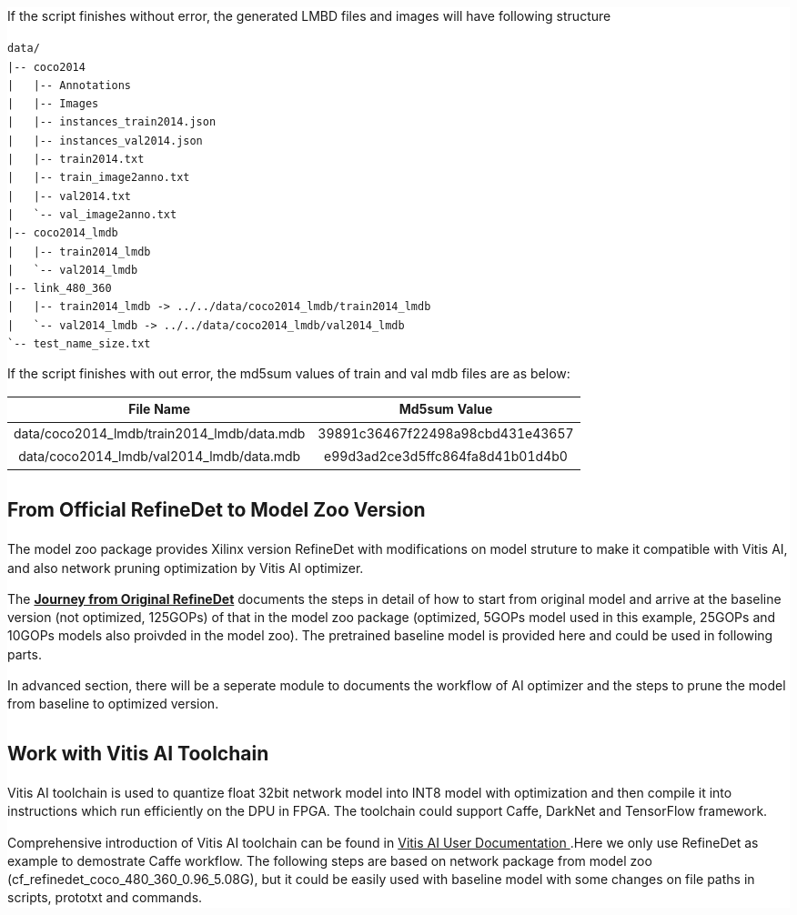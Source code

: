 If the script finishes without error, the generated LMBD files and images will have following structure
```
data/
|-- coco2014
|   |-- Annotations
|   |-- Images
|   |-- instances_train2014.json
|   |-- instances_val2014.json
|   |-- train2014.txt
|   |-- train_image2anno.txt
|   |-- val2014.txt
|   `-- val_image2anno.txt
|-- coco2014_lmdb
|   |-- train2014_lmdb
|   `-- val2014_lmdb
|-- link_480_360
|   |-- train2014_lmdb -> ../../data/coco2014_lmdb/train2014_lmdb
|   `-- val2014_lmdb -> ../../data/coco2014_lmdb/val2014_lmdb
`-- test_name_size.txt
```
If the script finishes with out error, the md5sum values of train and val mdb files are as below:

|                 File Name                  |           Md5sum Value           |
| :----------------------------------------: | :------------------------------: |
| data/coco2014_lmdb/train2014_lmdb/data.mdb | 39891c36467f22498a98cbd431e43657 |
|  data/coco2014_lmdb/val2014_lmdb/data.mdb  | e99d3ad2ce3d5ffc864fa8d41b01d4b0 |




## From Official RefineDet to Model Zoo Version

The model zoo package provides Xilinx version RefineDet with modifications on model struture to make it compatible with Vitis AI, and also network pruning optimization by Vitis AI optimizer.

The **[Journey from Original RefineDet](/Machine_Learning_Tutorial/Section_3-Basic/Module_5/network_training.md)** documents the steps in detail of how to start from original model and arrive at the baseline version (not optimized, 125GOPs) of that in the model zoo package (optimized, 5GOPs model used in this example, 25GOPs and 10GOPs models also proivded in the model zoo). The pretrained baseline model is provided here and could be used in following parts.

In advanced section, there will be a seperate module to documents the workflow of AI optimizer and the steps to prune the model from baseline to optimized version.

## Work with Vitis AI Toolchain

Vitis AI toolchain is used to quantize float 32bit network model into INT8 model with optimization and then compile it into instructions which run efficiently on the DPU in FPGA. The toolchain could support Caffe, DarkNet and TensorFlow framework.

Comprehensive introduction of Vitis AI toolchain can be found in [Vitis AI User Documentation
](https://www.xilinx.com/html_docs/vitis_ai/1_1/jlr1570695743093.html).Here we only use RefineDet as example to demostrate Caffe workflow. The following steps are based on network package from model zoo (cf_refinedet_coco_480_360_0.96_5.08G), but it could be easily used with baseline model with some changes on file paths in scripts, prototxt and commands.
